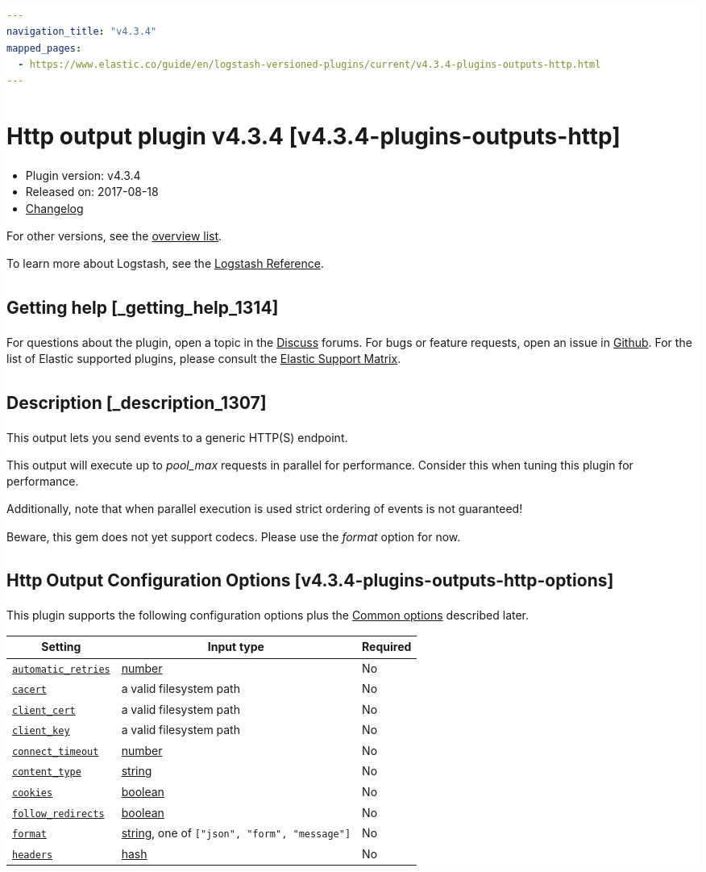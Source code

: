 ```yaml
---
navigation_title: "v4.3.4"
mapped_pages:
  - https://www.elastic.co/guide/en/logstash-versioned-plugins/current/v4.3.4-plugins-outputs-http.html
---
```


# Http output plugin v4.3.4 [v4.3.4-plugins-outputs-http]


* Plugin version: v4.3.4
* Released on: 2017-08-18
* [Changelog](https://github.com/logstash-plugins/logstash-output-http/blob/v4.3.4/CHANGELOG.md)

For other versions, see the [overview list](output-http-index.md).

To learn more about Logstash, see the [Logstash Reference](logstash://reference/index.md).

## Getting help [_getting_help_1314]

For questions about the plugin, open a topic in the [Discuss](http://discuss.elastic.co) forums. For bugs or feature requests, open an issue in [Github](https://github.com/logstash-plugins/logstash-output-http). For the list of Elastic supported plugins, please consult the [Elastic Support Matrix](https://www.elastic.co/support/matrix#matrix_logstash_plugins).


## Description [_description_1307]

This output lets you send events to a generic HTTP(S) endpoint.

This output will execute up to *pool_max* requests in parallel for performance. Consider this when tuning this plugin for performance.

Additionally, note that when parallel execution is used strict ordering of events is not guaranteed!

Beware, this gem does not yet support codecs. Please use the *format* option for now.


## Http Output Configuration Options [v4.3.4-plugins-outputs-http-options]

This plugin supports the following configuration options plus the [Common options](v4-3-4-plugins-outputs-http.md#v4.3.4-plugins-outputs-http-common-options) described later.

| Setting | Input type | Required |
| --- | --- | --- |
| [`automatic_retries`](v4-3-4-plugins-outputs-http.md#v4.3.4-plugins-outputs-http-automatic_retries) | [number](logstash://reference/configuration-file-structure.md#number) | No |
| [`cacert`](v4-3-4-plugins-outputs-http.md#v4.3.4-plugins-outputs-http-cacert) | a valid filesystem path | No |
| [`client_cert`](v4-3-4-plugins-outputs-http.md#v4.3.4-plugins-outputs-http-client_cert) | a valid filesystem path | No |
| [`client_key`](v4-3-4-plugins-outputs-http.md#v4.3.4-plugins-outputs-http-client_key) | a valid filesystem path | No |
| [`connect_timeout`](v4-3-4-plugins-outputs-http.md#v4.3.4-plugins-outputs-http-connect_timeout) | [number](logstash://reference/configuration-file-structure.md#number) | No |
| [`content_type`](v4-3-4-plugins-outputs-http.md#v4.3.4-plugins-outputs-http-content_type) | [string](logstash://reference/configuration-file-structure.md#string) | No |
| [`cookies`](v4-3-4-plugins-outputs-http.md#v4.3.4-plugins-outputs-http-cookies) | [boolean](logstash://reference/configuration-file-structure.md#boolean) | No |
| [`follow_redirects`](v4-3-4-plugins-outputs-http.md#v4.3.4-plugins-outputs-http-follow_redirects) | [boolean](logstash://reference/configuration-file-structure.md#boolean) | No |
| [`format`](v4-3-4-plugins-outputs-http.md#v4.3.4-plugins-outputs-http-format) | [string](logstash://reference/configuration-file-structure.md#string), one of `["json", "form", "message"]` | No |
| [`headers`](v4-3-4-plugins-outputs-http.md#v4.3.4-plugins-outputs-http-headers) | [hash](logstash://reference/configuration-file-structure.md#hash) | No |